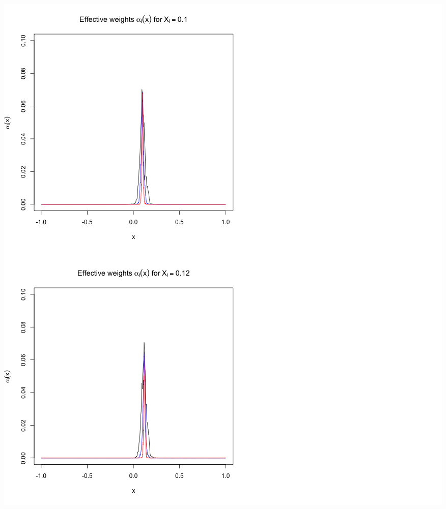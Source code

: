 ![Picture6](RF_theta_triangle___effective_weights___sigma000___xi0100.png)

![Picture7](RF_theta_triangle___effective_weights___sigma000___xi0120.png)
